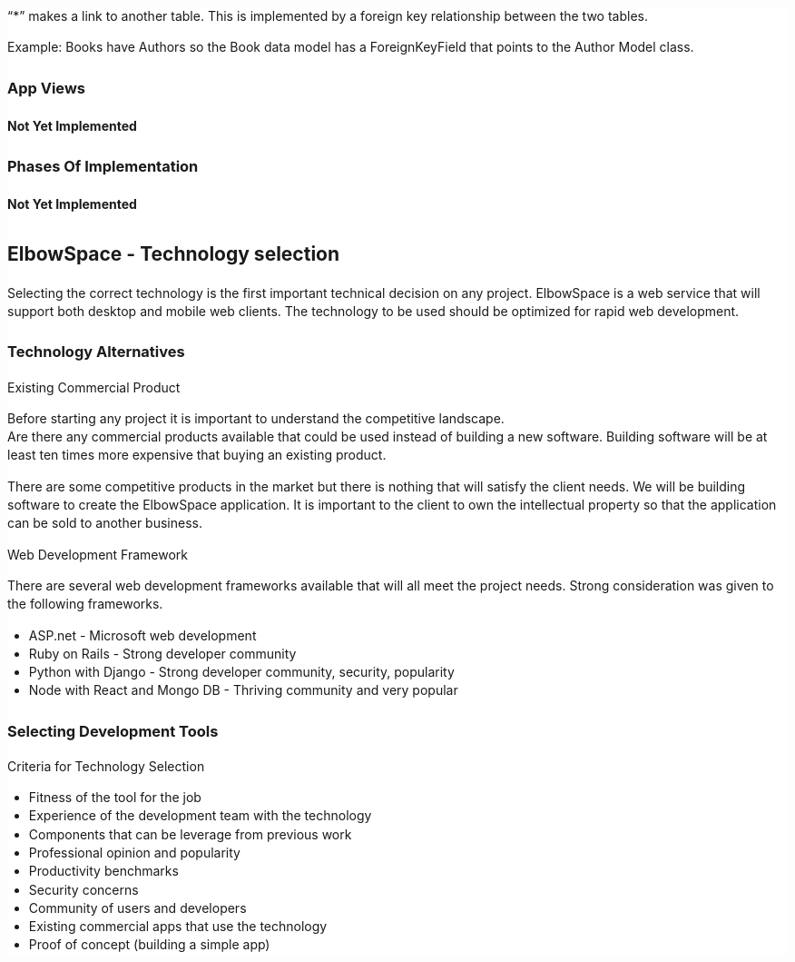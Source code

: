 “*” makes a link to another table.  This is implemented 
by a foreign key relationship between the two tables.  

Example: Books have Authors so the Book data model has
a ForeignKeyField that points to the Author Model class.



### App Views
#### Not Yet Implemented


### Phases Of Implementation
#### Not Yet Implemented


## ElbowSpace - Technology selection
Selecting the correct technology is the first important technical decision on any project.
ElbowSpace is a web service that will support both desktop and mobile web clients.
The technology to be used should be optimized for rapid web development.

### Technology Alternatives
Existing Commercial Product 

Before starting any project it is important to understand the competitive landscape.  
Are there any commercial products available that could be used instead of building a new
software. Building software will be at least ten times more expensive that buying an
existing product.

There are some competitive products in the market but there is nothing that will satisfy 
the client needs.  We will be building software to create the ElbowSpace application.
It is important to the client to own the intellectual property so that the application can be
sold to another business.

Web Development Framework

There are several web development frameworks available that will all meet the project needs.
Strong consideration was given to the following frameworks.

* ASP.net - Microsoft web development 
* Ruby on Rails - Strong developer community
* Python with Django - Strong developer community, security, popularity
* Node with React and Mongo DB - Thriving community and very popular


### Selecting Development Tools
Criteria for Technology Selection

* Fitness of the tool for the job
* Experience of the development team with the technology
* Components that can be leverage from previous work
* Professional opinion and popularity
* Productivity benchmarks
* Security concerns
* Community of users and developers
* Existing commercial apps that use the technology
* Proof of concept (building a simple app)
